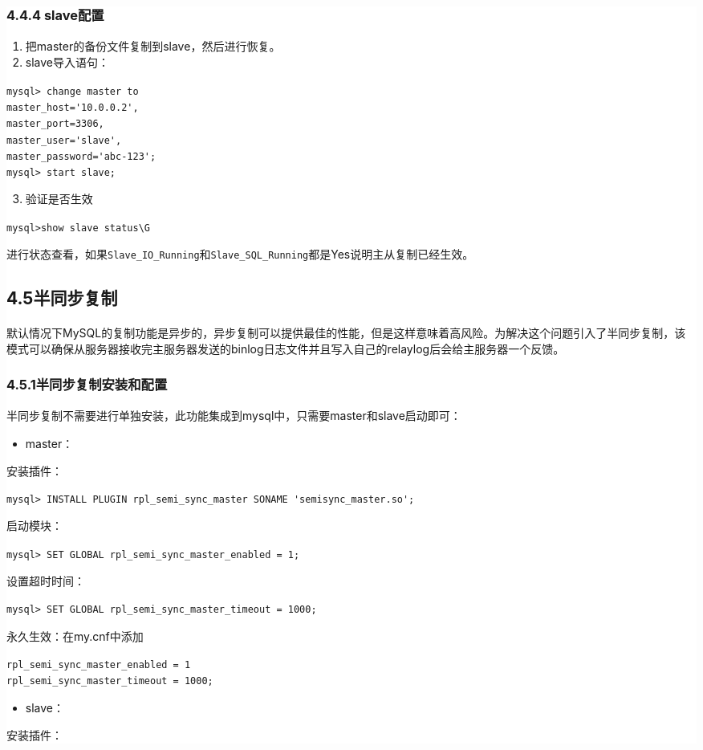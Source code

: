 ### 4.4.4	slave配置
1. 把master的备份文件复制到slave，然后进行恢复。
2. slave导入语句：

```
mysql> change master to
master_host='10.0.0.2',
master_port=3306,
master_user='slave',
master_password='abc-123';
mysql> start slave;
```

3. 验证是否生效

```
mysql>show slave status\G
```

进行状态查看，如果`Slave_IO_Running`和`Slave_SQL_Running`都是Yes说明主从复制已经生效。


## 4.5半同步复制

默认情况下MySQL的复制功能是异步的，异步复制可以提供最佳的性能，但是这样意味着高风险。为解决这个问题引入了半同步复制，该模式可以确保从服务器接收完主服务器发送的binlog日志文件并且写入自己的relaylog后会给主服务器一个反馈。


### 4.5.1半同步复制安装和配置
半同步复制不需要进行单独安装，此功能集成到mysql中，只需要master和slave启动即可：
- master：

安装插件：

```
mysql> INSTALL PLUGIN rpl_semi_sync_master SONAME 'semisync_master.so';
```

启动模块：

```
mysql> SET GLOBAL rpl_semi_sync_master_enabled = 1;
```

设置超时时间：

```
mysql> SET GLOBAL rpl_semi_sync_master_timeout = 1000;
```

永久生效：在my.cnf中添加

```
rpl_semi_sync_master_enabled = 1
rpl_semi_sync_master_timeout = 1000;
```

- slave：

安装插件：
